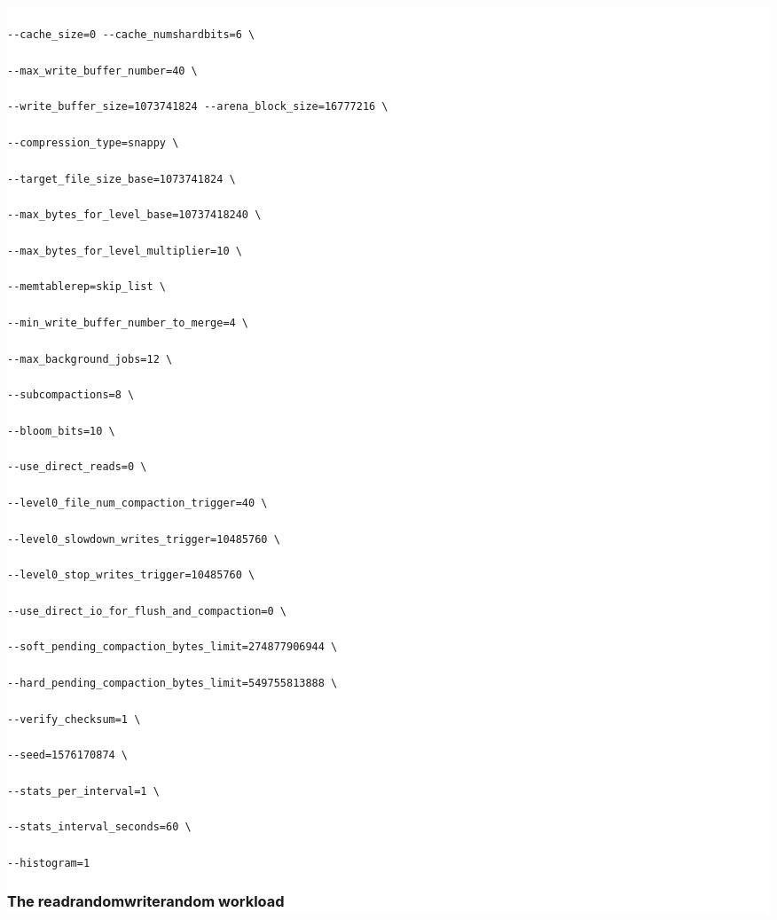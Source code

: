 ``` 

--cache_size=0 --cache_numshardbits=6 \

--max_write_buffer_number=40 \

--write_buffer_size=1073741824 --arena_block_size=16777216 \

--compression_type=snappy \

--target_file_size_base=1073741824 \

--max_bytes_for_level_base=10737418240 \

--max_bytes_for_level_multiplier=10 \

--memtablerep=skip_list \

--min_write_buffer_number_to_merge=4 \

--max_background_jobs=12 \

--subcompactions=8 \

--bloom_bits=10 \

--use_direct_reads=0 \

--level0_file_num_compaction_trigger=40 \

--level0_slowdown_writes_trigger=10485760 \

--level0_stop_writes_trigger=10485760 \

--use_direct_io_for_flush_and_compaction=0 \

--soft_pending_compaction_bytes_limit=274877906944 \

--hard_pending_compaction_bytes_limit=549755813888 \

--verify_checksum=1 \

--seed=1576170874 \

--stats_per_interval=1 \

--stats_interval_seconds=60 \

--histogram=1
```

### The readrandomwriterandom workload
